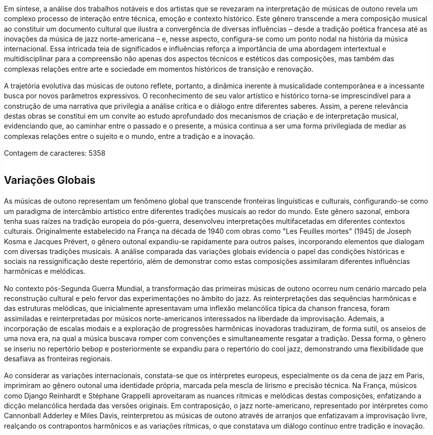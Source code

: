 Em síntese, a análise dos trabalhos notáveis e dos artistas que se revezaram na interpretação de
músicas de outono revela um complexo processo de interação entre técnica, emoção e contexto
histórico. Este gênero transcende a mera composição musical ao constituir um documento cultural que
ilustra a convergência de diversas influências – desde a tradição poética francesa até as inovações
da música de jazz norte-americana – e, nesse aspecto, configura-se como um ponto nodal na história
da música internacional. Essa intricada teia de significados e influências reforça a importância de
uma abordagem intertextual e multidisciplinar para a compreensão não apenas dos aspectos técnicos e
estéticos das composições, mas também das complexas relações entre arte e sociedade em momentos
históricos de transição e renovação.

A trajetória evolutiva das músicas de outono reflete, portanto, a dinâmica inerente à musicalidade
contemporânea e a incessante busca por novos parâmetros expressivos. O reconhecimento de seu valor
artístico e histórico torna-se imprescindível para a construção de uma narrativa que privilegia a
análise crítica e o diálogo entre diferentes saberes. Assim, a perene relevância destas obras se
constitui em um convite ao estudo aprofundado dos mecanismos de criação e de interpretação musical,
evidenciando que, ao caminhar entre o passado e o presente, a música continua a ser uma forma
privilegiada de mediar as complexas relações entre o sujeito e o mundo, entre a tradição e a
inovação.

Contagem de caracteres: 5358

## Variações Globais

As músicas de outono representam um fenômeno global que transcende fronteiras linguísticas e
culturais, configurando-se como um paradigma de intercâmbio artístico entre diferentes tradições
musicais ao redor do mundo. Este gênero sazonal, embora tenha suas raízes na tradição europeia do
pós-guerra, desenvolveu interpretações multifacetadas em diferentes contextos culturais.
Originalmente estabelecido na França na década de 1940 com obras como "Les Feuilles mortes" (1945)
de Joseph Kosma e Jacques Prévert, o gênero outonal expandiu-se rapidamente para outros países,
incorporando elementos que dialogam com diversas tradições musicais. A análise comparada das
variações globais evidencia o papel das condições históricas e sociais na ressignificação deste
repertório, além de demonstrar como estas composições assimilaram diferentes influências harmônicas
e melódicas.

No contexto pós-Segunda Guerra Mundial, a transformação das primeiras músicas de outono ocorreu num
cenário marcado pela reconstrução cultural e pelo fervor das experimentações no âmbito do jazz. As
reinterpretações das sequências harmônicas e das estruturas melódicas, que inicialmente apresentavam
uma inflexão melancólica típica da chanson francesa, foram assimiladas e reinterpretadas por músicos
norte-americanos interessados na liberdade da improvisação. Ademais, a incorporação de escalas
modais e a exploração de progressões harmônicas inovadoras traduziram, de forma sutil, os anseios de
uma nova era, na qual a música buscava romper com convenções e simultaneamente resgatar a tradição.
Dessa forma, o gênero se inseriu no repertório bebop e posteriormente se expandiu para o repertório
do cool jazz, demonstrando uma flexibilidade que desafiava as fronteiras regionais.

Ao considerar as variações internacionais, constata-se que os intérpretes europeus, especialmente os
da cena de jazz em Paris, imprimiram ao gênero outonal uma identidade própria, marcada pela mescla
de lirismo e precisão técnica. Na França, músicos como Django Reinhardt e Stéphane Grappelli
aproveitaram as nuances rítmicas e melódicas destas composições, enfatizando a dicção melancólica
herdada das versões originais. Em contraposição, o jazz norte-americano, representado por
intérpretes como Cannonball Adderley e Miles Davis, reinterpretou as músicas de outono através de
arranjos que enfatizavam a improvisação livre, realçando os contrapontos harmônicos e as variações
rítmicas, o que constatava um diálogo contínuo entre tradição e inovação.
